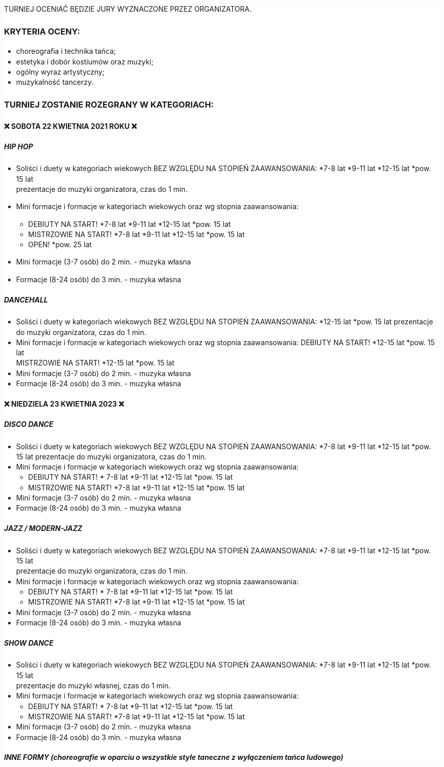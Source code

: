 TURNIEJ OCENIAĆ BĘDZIE JURY WYZNACZONE PRZEZ ORGANIZATORA.
### KRYTERIA OCENY:
- choreografia i technika tańca;
- estetyka i dobór kostiumów oraz muzyki;
- ogólny wyraz artystyczny;
- muzykalność tancerzy.
   
### TURNIEJ ZOSTANIE ROZEGRANY W KATEGORIACH:
#### ❌ SOBOTA 22 KWIETNIA 2021 ROKU ❌
##### HIP HOP
- Soliści i duety w kategoriach wiekowych BEZ WZGLĘDU NA STOPIEŃ ZAAWANSOWANIA: *7-8 lat *9-11 lat *12-15 lat *pow. 15 lat \
prezentacje do muzyki organizatora, czas do 1 min.
   
- Mini formacje i formacje w kategoriach wiekowych oraz wg stopnia zaawansowania:
  - DEBIUTY NA START! *7-8 lat *9-11 lat *12-15 lat *pow. 15 lat
  - MISTRZOWIE NA START! *7-8 lat *9-11 lat *12-15 lat *pow. 15 lat
  - OPEN! *pow. 25 lat

- Mini formacje (3-7 osób) do 2 min. - muzyka własna
- Formacje (8-24 osób) do 3 min. - muzyka własna
##### DANCEHALL
- Soliści i duety w kategoriach wiekowych BEZ WZGLĘDU NA STOPIEŃ ZAAWANSOWANIA: *12-15 lat *pow. 15 lat
prezentacje do muzyki organizatora, czas do 1 min.
- Mini formacje i formacje w kategoriach wiekowych oraz wg stopnia zaawansowania:
DEBIUTY NA START! *12-15 lat *pow. 15 lat \
MISTRZOWIE NA START! *12-15 lat *pow. 15 lat
- Mini formacje (3-7 osób) do 2 min. - muzyka własna
- Formacje (8-24 osób) do 3 min. - muzyka własna

#### ❌ NIEDZIELA 23 KWIETNIA 2023 ❌
##### DISCO DANCE
- Soliści i duety w kategoriach wiekowych BEZ WZGLĘDU NA STOPIEŃ ZAAWANSOWANIA:
*7-8 lat *9-11 lat *12-15 lat *pow. 15 lat
prezentacje do muzyki organizatora, czas do 1 min.
- Mini formacje i formacje w kategoriach wiekowych oraz wg stopnia zaawansowania:
  - DEBIUTY NA START! * 7-8 lat *9-11 lat *12-15 lat *pow. 15 lat
  - MISTRZOWIE NA START! *7-8 lat *9-11 lat *12-15 lat *pow. 15 lat
- Mini formacje (3-7 osób) do 2 min. - muzyka własna
- Formacje (8-24 osób) do 3 min. - muzyka własna
##### JAZZ / MODERN-JAZZ
- Soliści i duety w kategoriach wiekowych BEZ WZGLĘDU NA STOPIEŃ ZAAWANSOWANIA:
*7-8 lat *9-11 lat *12-15 lat *pow. 15 lat \
prezentacje do muzyki organizatora, czas do 1 min.
- Mini formacje i formacje w kategoriach wiekowych oraz wg stopnia zaawansowania:
  - DEBIUTY NA START! * 7-8 lat *9-11 lat *12-15 lat *pow. 15 lat
  - MISTRZOWIE NA START! *7-8 lat *9-11 lat *12-15 lat *pow. 15 lat
- Mini formacje (3-7 osób) do 2 min. - muzyka własna
- Formacje (8-24 osób) do 3 min. - muzyka własna
##### SHOW DANCE
- Soliści i duety w kategoriach wiekowych BEZ WZGLĘDU NA STOPIEŃ ZAAWANSOWANIA:
*7-8 lat *9-11 lat *12-15 lat *pow. 15 lat \
prezentacje do muzyki własnej, czas do 1 min.
- Mini formacje i formacje w kategoriach wiekowych oraz wg stopnia zaawansowania:
  - DEBIUTY NA START! * 7-8 lat *9-11 lat *12-15 lat *pow. 15 lat
  - MISTRZOWIE NA START! *7-8 lat *9-11 lat *12-15 lat *pow. 15 lat
- Mini formacje (3-7 osób) do 2 min. - muzyka własna
- Formacje (8-24 osób) do 3 min. - muzyka własna
##### INNE FORMY (choreografie w oparciu o wszystkie style taneczne z wyłączeniem tańca ludowego)